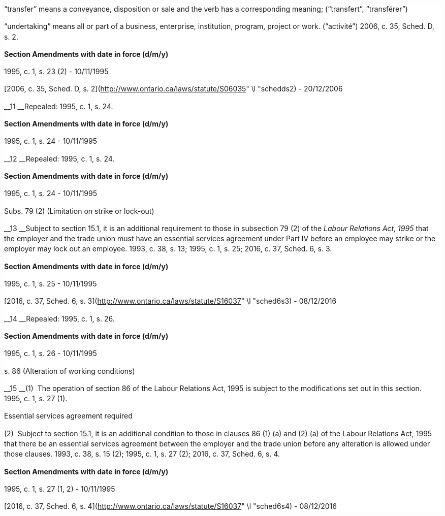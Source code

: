 “transfer” means a conveyance, disposition or sale and the verb has a corresponding meaning; \(“transfert”, “transférer”\)

“undertaking” means all or part of a business, enterprise, institution, program, project or work\. \(“activité”\)  2006, c\. 35, Sched\. D, s\. 2\.

__Section Amendments with date in force \(d/m/y\)__

1995, c\. 1, s\. 23 \(2\) \- 10/11/1995

[2006, c\. 35, Sched\. D, s\. 2](http://www.ontario.ca/laws/statute/S06035" \l "schedds2) \- 20/12/2006

__11 __Repealed:  1995, c\. 1, s\. 24\.

__Section Amendments with date in force \(d/m/y\)__

1995, c\. 1, s\. 24 \- 10/11/1995

__12 __Repealed:  1995, c\. 1, s\. 24\.

__Section Amendments with date in force \(d/m/y\)__

1995, c\. 1, s\. 24 \- 10/11/1995

Subs\. 79 \(2\) \(Limitation on strike or lock\-out\)

<a id="BK14"></a>__13 __Subject to section 15\.1, it is an additional requirement to those in subsection 79 \(2\) of the *Labour Relations Act, 1995* that the employer and the trade union must have an essential services agreement under Part IV before an employee may strike or the employer may lock out an employee\.  1993, c\. 38, s\. 13; 1995, c\. 1, s\. 25; 2016, c\. 37, Sched\. 6, s\. 3\.

__Section Amendments with date in force \(d/m/y\)__

1995, c\. 1, s\. 25 \- 10/11/1995

[2016, c\. 37, Sched\. 6, s\. 3](http://www.ontario.ca/laws/statute/S16037" \l "sched6s3) \- 08/12/2016

__14 __Repealed:  1995, c\. 1, s\. 26\.

__Section Amendments with date in force \(d/m/y\)__

1995, c\. 1, s\. 26 \- 10/11/1995

s\. 86 \(Alteration of working conditions\)

<a id="BK15"></a>__15 __\(1\)  The operation of section 86 of the Labour Relations Act, 1995 is subject to the modifications set out in this section\.  1995, c\. 1, s\. 27 \(1\)\.

Essential services agreement required

\(2\)  Subject to section 15\.1, it is an additional condition to those in clauses 86 \(1\) \(a\) and \(2\) \(a\) of the Labour Relations Act, 1995 that there be an essential services agreement between the employer and the trade union before any alteration is allowed under those clauses\.  1993, c\. 38, s\. 15 \(2\); 1995, c\. 1, s\. 27 \(2\); 2016, c\. 37, Sched\. 6, s\. 4\.

__Section Amendments with date in force \(d/m/y\)__

1995, c\. 1, s\. 27 \(1, 2\) \- 10/11/1995

[2016, c\. 37, Sched\. 6, s\. 4](http://www.ontario.ca/laws/statute/S16037" \l "sched6s4) \- 08/12/2016
